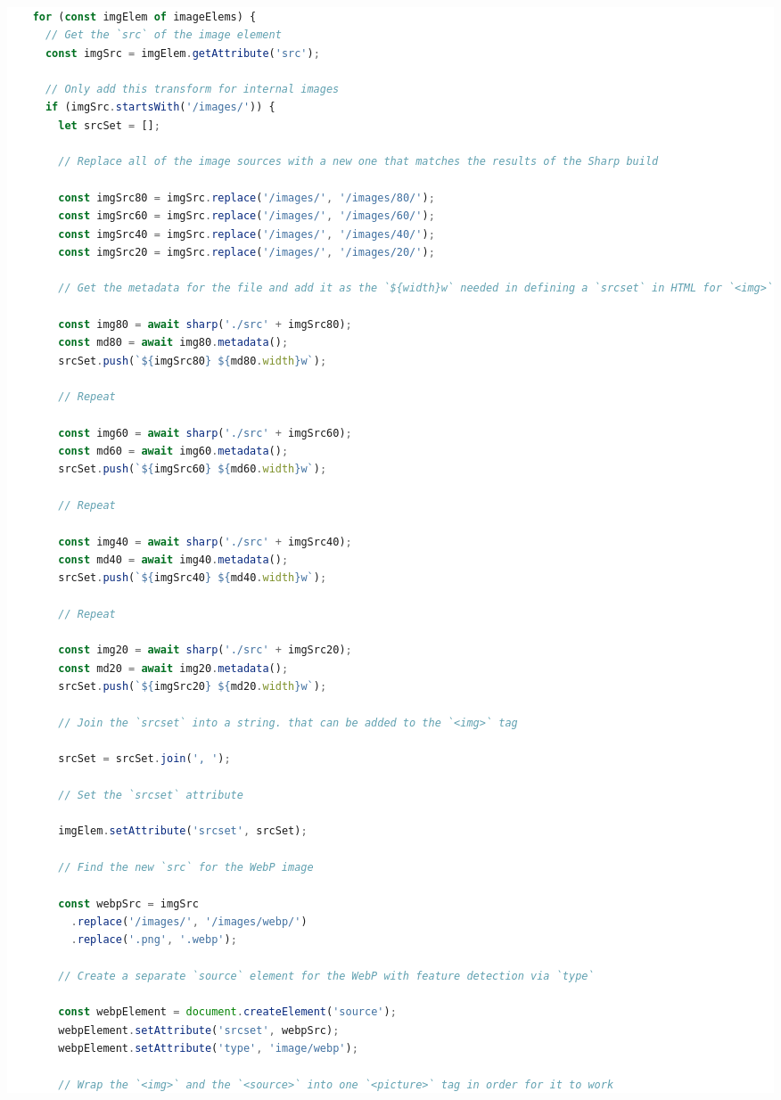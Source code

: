 ```jsx
    for (const imgElem of imageElems) {
      // Get the `src` of the image element
      const imgSrc = imgElem.getAttribute('src');

      // Only add this transform for internal images
      if (imgSrc.startsWith('/images/')) {
        let srcSet = [];

        // Replace all of the image sources with a new one that matches the results of the Sharp build

        const imgSrc80 = imgSrc.replace('/images/', '/images/80/');
        const imgSrc60 = imgSrc.replace('/images/', '/images/60/');
        const imgSrc40 = imgSrc.replace('/images/', '/images/40/');
        const imgSrc20 = imgSrc.replace('/images/', '/images/20/');

        // Get the metadata for the file and add it as the `${width}w` needed in defining a `srcset` in HTML for `<img>`

        const img80 = await sharp('./src' + imgSrc80);
        const md80 = await img80.metadata();
        srcSet.push(`${imgSrc80} ${md80.width}w`);

        // Repeat

        const img60 = await sharp('./src' + imgSrc60);
        const md60 = await img60.metadata();
        srcSet.push(`${imgSrc60} ${md60.width}w`);

        // Repeat

        const img40 = await sharp('./src' + imgSrc40);
        const md40 = await img40.metadata();
        srcSet.push(`${imgSrc40} ${md40.width}w`);

        // Repeat

        const img20 = await sharp('./src' + imgSrc20);
        const md20 = await img20.metadata();
        srcSet.push(`${imgSrc20} ${md20.width}w`);

        // Join the `srcset` into a string. that can be added to the `<img>` tag

        srcSet = srcSet.join(', ');

        // Set the `srcset` attribute

        imgElem.setAttribute('srcset', srcSet);

        // Find the new `src` for the WebP image

        const webpSrc = imgSrc
          .replace('/images/', '/images/webp/')
          .replace('.png', '.webp');

        // Create a separate `source` element for the WebP with feature detection via `type`

        const webpElement = document.createElement('source');
        webpElement.setAttribute('srcset', webpSrc);
        webpElement.setAttribute('type', 'image/webp');

        // Wrap the `<img>` and the `<source>` into one `<picture>` tag in order for it to work

```